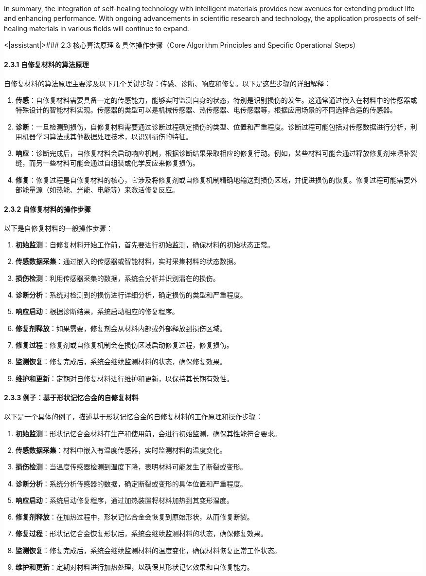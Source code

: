 In summary, the integration of self-healing technology with intelligent materials provides new avenues for extending product life and enhancing performance. With ongoing advancements in scientific research and technology, the application prospects of self-healing materials in various fields will continue to expand.

<|assistant|>### 2.3 核心算法原理 & 具体操作步骤（Core Algorithm Principles and Specific Operational Steps）

#### 2.3.1 自修复材料的算法原理

自修复材料的算法原理主要涉及以下几个关键步骤：传感、诊断、响应和修复。以下是这些步骤的详细解释：

1. **传感**：自修复材料需要具备一定的传感能力，能够实时监测自身的状态，特别是识别损伤的发生。这通常通过嵌入在材料中的传感器或特殊设计的智能材料实现。传感器的类型可以是机械传感器、热传感器、电传感器等，根据应用场景的不同选择合适的传感器。

2. **诊断**：一旦检测到损伤，自修复材料需要通过诊断过程确定损伤的类型、位置和严重程度。诊断过程可能包括对传感数据进行分析，利用机器学习算法或其他数据处理技术，以识别损伤的特征。

3. **响应**：诊断完成后，自修复材料会启动响应机制，根据诊断结果采取相应的修复行动。例如，某些材料可能会通过释放修复剂来填补裂缝，而另一些材料可能会通过自组装或化学反应来修复损伤。

4. **修复**：修复过程是自修复材料的核心，它涉及将修复剂或自修复机制精确地输送到损伤区域，并促进损伤的恢复。修复过程可能需要外部能量源（如热能、光能、电能等）来激活修复反应。

#### 2.3.2 自修复材料的操作步骤

以下是自修复材料的一般操作步骤：

1. **初始监测**：自修复材料开始工作前，首先要进行初始监测，确保材料的初始状态正常。

2. **传感数据采集**：通过嵌入的传感器或智能材料，实时采集材料的状态数据。

3. **损伤检测**：利用传感器采集的数据，系统会分析并识别潜在的损伤。

4. **诊断分析**：系统对检测到的损伤进行详细分析，确定损伤的类型和严重程度。

5. **响应启动**：根据诊断结果，系统启动相应的修复程序。

6. **修复剂释放**：如果需要，修复剂会从材料内部或外部释放到损伤区域。

7. **修复过程**：修复剂或自修复机制会在损伤区域启动修复过程，修复损伤。

8. **监测恢复**：修复完成后，系统会继续监测材料的状态，确保修复效果。

9. **维护和更新**：定期对自修复材料进行维护和更新，以保持其长期有效性。

#### 2.3.3 例子：基于形状记忆合金的自修复材料

以下是一个具体的例子，描述基于形状记忆合金的自修复材料的工作原理和操作步骤：

1. **初始监测**：形状记忆合金材料在生产和使用前，会进行初始监测，确保其性能符合要求。

2. **传感数据采集**：材料中嵌入有温度传感器，实时监测材料的温度变化。

3. **损伤检测**：当温度传感器检测到温度下降，表明材料可能发生了断裂或变形。

4. **诊断分析**：系统分析传感器的数据，确定断裂或变形的具体位置和严重程度。

5. **响应启动**：系统启动修复程序，通过加热装置将材料加热到其变形温度。

6. **修复剂释放**：在加热过程中，形状记忆合金会恢复到原始形状，从而修复断裂。

7. **修复过程**：形状记忆合金恢复形状后，系统会继续监测材料的状态，确保修复效果。

8. **监测恢复**：修复完成后，系统会继续监测材料的温度变化，确保材料恢复正常工作状态。

9. **维护和更新**：定期对材料进行加热处理，以确保其形状记忆效果和自修复能力。
